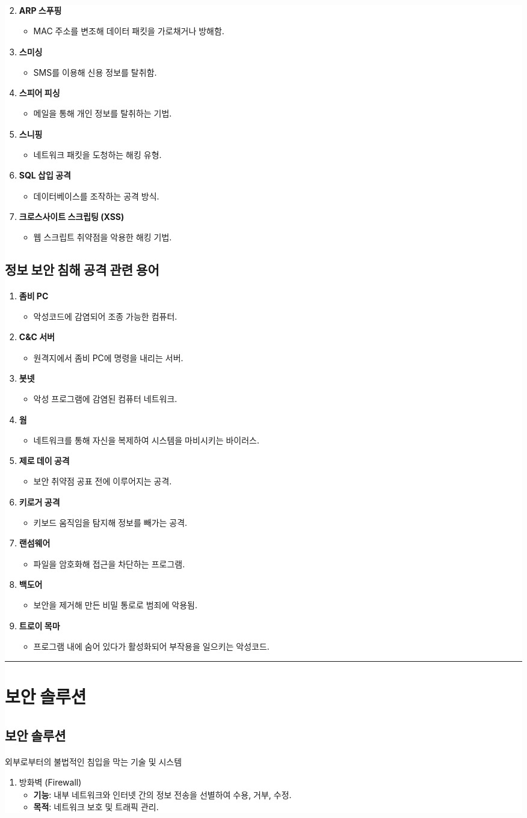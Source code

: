 2. **ARP 스푸핑**
   - MAC 주소를 변조해 데이터 패킷을 가로채거나 방해함.

3. **스미싱**
   - SMS를 이용해 신용 정보를 탈취함.

4. **스피어 피싱**
   - 메일을 통해 개인 정보를 탈취하는 기법.

5. **스니핑**
   - 네트워크 패킷을 도청하는 해킹 유형.

6. **SQL 삽입 공격**
   - 데이터베이스를 조작하는 공격 방식.

7. **크로스사이트 스크립팅 (XSS)**
   - 웹 스크립트 취약점을 악용한 해킹 기법.

## 정보 보안 침해 공격 관련 용어

1. **좀비 PC**
   - 악성코드에 감염되어 조종 가능한 컴퓨터.

2. **C&C 서버**
   - 원격지에서 좀비 PC에 명령을 내리는 서버.

3. **봇넷**
   - 악성 프로그램에 감염된 컴퓨터 네트워크.

4. **웜**
   - 네트워크를 통해 자신을 복제하여 시스템을 마비시키는 바이러스.

5. **제로 데이 공격**
   - 보안 취약점 공표 전에 이루어지는 공격.

6. **키로거 공격**
   - 키보드 움직임을 탐지해 정보를 빼가는 공격.

7. **랜섬웨어**
   - 파일을 암호화해 접근을 차단하는 프로그램.

8. **백도어**
   - 보안을 제거해 만든 비밀 통로로 범죄에 악용됨.

9. **트로이 목마**
   - 프로그램 내에 숨어 있다가 활성화되어 부작용을 일으키는 악성코드.

--------------------

# 보안 솔루션

## 보안 솔루션
외부로부터의 불법적인 침입을 막는 기술 및 시스템

1. 방화벽 (Firewall)
    - **기능**: 내부 네트워크와 인터넷 간의 정보 전송을 선별하여 수용, 거부, 수정.
    - **목적**: 네트워크 보호 및 트래픽 관리.

